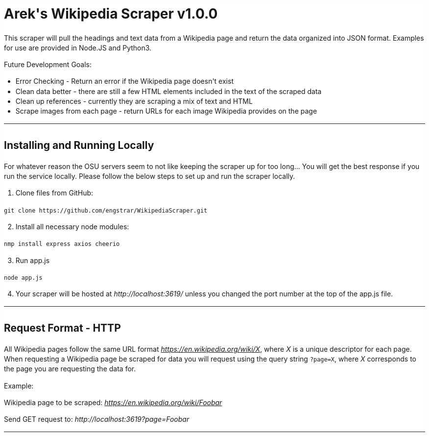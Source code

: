 # Arek's Wikipedia Scraper v1.0.0

This scraper will pull the headings and text data from a Wikipedia page and return the data organized into JSON format. Examples for use are provided in Node.JS and Python3.

Future Development Goals:

-   Error Checking - Return an error if the Wikipedia page doesn't exist
-   Clean data better - there are still a few HTML elements included in the text of the scraped data
-   Clean up references - currently they are scraping a mix of text and HTML
-   Scrape images from each page - return URLs for each image Wikipedia provides on the page

---

## Installing and Running Locally

For whatever reason the OSU servers seem to not like keeping the scraper up for too long... You will get the best response if you run the service locally. Please follow the below steps to set up and run the scraper locally.

1. Clone files from GitHub:

```
git clone https://github.com/engstrar/WikipediaScraper.git
```

2. Install all necessary node modules:

```
nmp install express axios cheerio
```

3. Run app.js

```
node app.js
```

4. Your scraper will be hosted at _http://localhost:3619/_ unless you changed the port number at the top of the app.js file.

---

## Request Format - HTTP

All Wikipedia pages follow the same URL format *https://en.wikipedia.org/wiki/X*, where _X_ is a unique descriptor for each page. When requesting a Wikipedia page be scraped for data you will request using the query string `?page=X`, where _X_ corresponds to the page you are requesting the data for.

Example:

Wikipedia page to be scraped: *https://en.wikipedia.org/wiki/Foobar*

Send GET request to: _http://localhost:3619?page=Foobar_

---